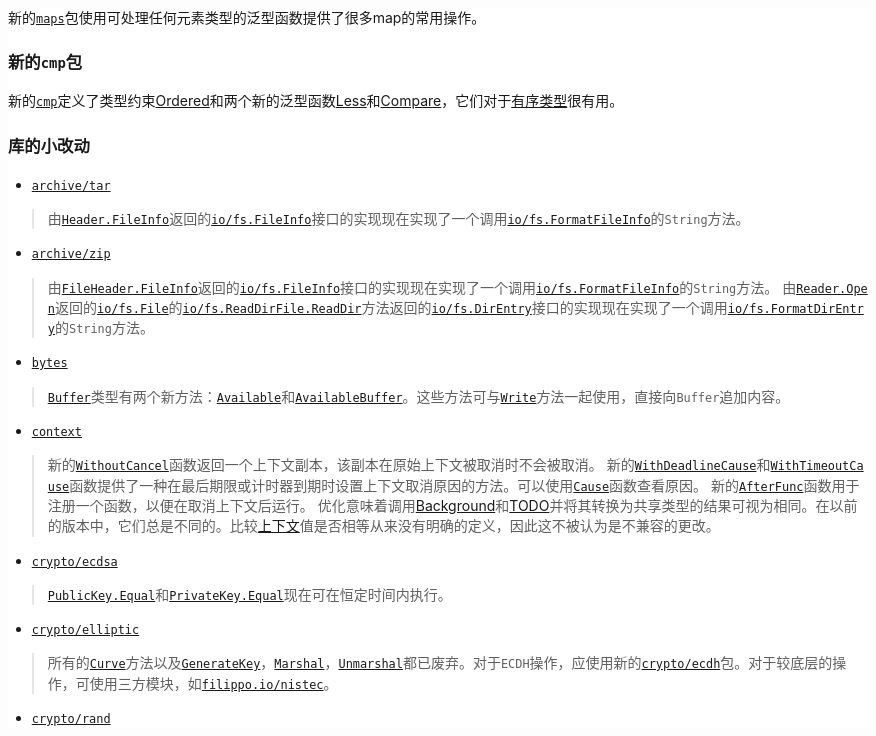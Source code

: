新的[`maps`](https://go.dev/pkg/maps/)包使用可处理任何元素类型的泛型函数提供了很多map的常用操作。


### 新的`cmp`包

新的[`cmp`](https://go.dev/pkg/cmp/)定义了类型约束[Ordered](https://go.dev/pkg/cmp/#Ordered)和两个新的泛型函数[Less](https://go.dev/pkg/cmp/#Less)和[Compare](https://go.dev/pkg/cmp/#Compare)，它们对于[有序类型](https://go.dev/ref/spec/#Comparison_operators)很有用。


### 库的小改动

- [`archive/tar`](https://go.dev/pkg/archive/tar/)

> 由[`Header.FileInfo`](https://go.dev/pkg/archive/tar/#Header.FileInfo)返回的[`io/fs.FileInfo`](https://go.dev/pkg/io/fs/#FileInfo)接口的实现现在实现了一个调用[`io/fs.FormatFileInfo`](https://go.dev/pkg/io/fs/#FormatFileInfo)的`String`方法。

- [`archive/zip`](https://go.dev/pkg/archive/zip/)

> 由[`FileHeader.FileInfo`](https://go.dev/pkg/archive/zip/#FileHeader.FileInfo)返回的[`io/fs.FileInfo`](https://go.dev/pkg/io/fs/#FileInfo)接口的实现现在实现了一个调用[`io/fs.FormatFileInfo`](https://go.dev/pkg/io/fs/#FormatFileInfo)的`String`方法。
> 由[`Reader.Open`](https://go.dev/pkg/archive/zip/#Reader.Open)返回的[`io/fs.File`](https://go.dev/pkg/io/fs/#File)的[`io/fs.ReadDirFile.ReadDir`](https://go.dev/pkg/io/fs/#ReadDirFile.ReadDir)方法返回的[`io/fs.DirEntry`](https://go.dev/pkg/io/fs/#DirEntry)接口的实现现在实现了一个调用[`io/fs.FormatDirEntry`](https://go.dev/pkg/io/fs/#FormatDirEntry)的`String`方法。

- [`bytes`](https://go.dev/pkg/bytes/)

> [`Buffer`](https://go.dev/pkg/bytes/#Buffer)类型有两个新方法：[`Available`](https://go.dev/pkg/bytes/#Buffer.Available)和[`AvailableBuffer`](https://go.dev/pkg/bytes/#Buffer.AvailableBuffer)。这些方法可与[`Write`](https://go.dev/pkg/bytes/#Buffer.Write)方法一起使用，直接向`Buffer`追加内容。

- [`context`](https://go.dev/pkg/context/)

> 新的[`WithoutCancel`](https://go.dev/pkg/context/#WithoutCancel)函数返回一个上下文副本，该副本在原始上下文被取消时不会被取消。
> 新的[`WithDeadlineCause`](https://go.dev/pkg/context/#WithDeadlineCause)和[`WithTimeoutCause`](https://go.dev/pkg/context/#WithTimeoutCause)函数提供了一种在最后期限或计时器到期时设置上下文取消原因的方法。可以使用[`Cause`](https://go.dev/pkg/context/#Cause)函数查看原因。
> 新的[`AfterFunc`](https://go.dev/pkg/context/#AfterFunc)函数用于注册一个函数，以便在取消上下文后运行。
> 优化意味着调用[Background](https://go.dev/pkg/context/#Background)和[TODO](https://go.dev/pkg/context/#TODO)并将其转换为共享类型的结果可视为相同。在以前的版本中，它们总是不同的。比较[上下文](https://go.dev/pkg/context/#Context)值是否相等从来没有明确的定义，因此这不被认为是不兼容的更改。

- [`crypto/ecdsa`](https://go.dev/pkg/crypto/ecdsa/)

> [`PublicKey.Equal`](https://go.dev/pkg/crypto/ecdsa/#PublicKey.Equal)和[`PrivateKey.Equal`](https://go.dev/pkg/crypto/ecdsa/#PrivateKey.Equal)现在可在恒定时间内执行。

- [`crypto/elliptic`](https://go.dev/pkg/crypto/elliptic/)

> 所有的[`Curve`](https://go.dev/pkg/crypto/elliptic/#Curve)方法以及[`GenerateKey`](https://go.dev/pkg/crypto/elliptic/#GenerateKey)，[`Marshal`](https://go.dev/pkg/crypto/elliptic/#Marshal)，[`Unmarshal`](https://go.dev/pkg/crypto/elliptic/#Unmarshal)都已废弃。对于`ECDH`操作，应使用新的[`crypto/ecdh`](https://go.dev/pkg/crypto/ecdh/)包。对于较底层的操作，可使用三方模块，如[`filippo.io/nistec`](https://pkg.go.dev/filippo.io/nistec)。

- [`crypto/rand`](https://go.dev/pkg/crypto/rand/)
